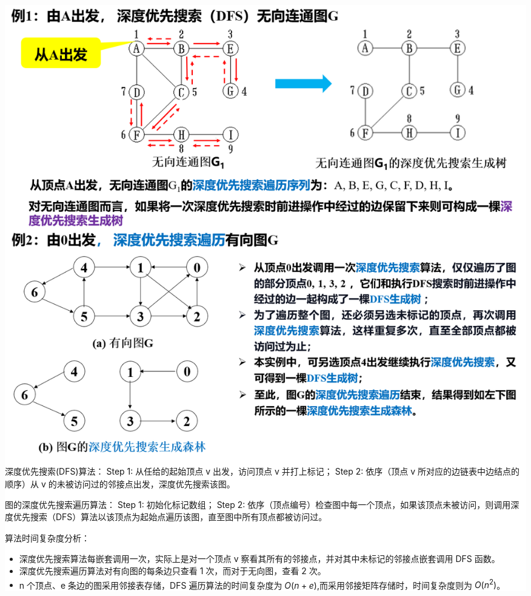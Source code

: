 ![Alt text](.\assets\image-83.png)
![Alt text](.\assets\image-84.png)

深度优先搜索(DFS)算法：
Step 1: 从任给的起始顶点 v 出发，访问顶点 v 并打上标记；
Step 2: 依序（顶点 v 所对应的边链表中边结点的顺序）从 v 的未被访问过的邻接点出发，深度优先搜索该图。

图的深度优先搜索遍历算法：
Step 1: 初始化标记数组；
Step 2: 依序（顶点编号）检查图中每一个顶点，如果该顶点未被访问，则调用深度优先搜索（DFS）算法以该顶点为起始点遍历该图，直至图中所有顶点都被访问过。

算法时间复杂度分析：

- 深度优先搜索算法每嵌套调用一次，实际上是对一个顶点 v 察看其所有的邻接点，并对其中未标记的邻接点嵌套调用 DFS 函数。
- 深度优先搜索遍历算法对有向图的每条边只查看 1 次，而对于无向图，查看 2 次。
- n 个顶点、e 条边的图采用邻接表存储，DFS 遍历算法的时间复杂度为 $O(n+e)$,而采用邻接矩阵存储时，时间复杂度则为 $O(n^2)$。
